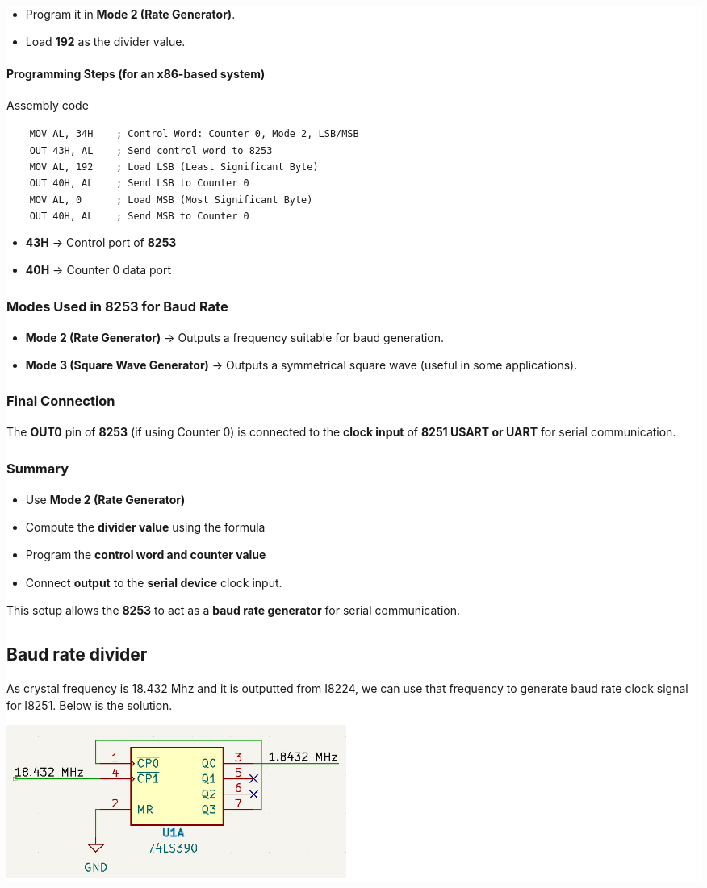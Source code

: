 - Program it in **Mode 2 (Rate Generator)**.

- Load **192** as the divider value.

#### **Programming Steps (for an x86-based system)**

Assembly code

```
    MOV AL, 34H    ; Control Word: Counter 0, Mode 2, LSB/MSB
    OUT 43H, AL    ; Send control word to 8253
    MOV AL, 192    ; Load LSB (Least Significant Byte)
    OUT 40H, AL    ; Send LSB to Counter 0
    MOV AL, 0      ; Load MSB (Most Significant Byte)
    OUT 40H, AL    ; Send MSB to Counter 0
```

- **43H** → Control port of **8253**

- **40H** → Counter 0 data port

### **Modes Used in 8253 for Baud Rate**

- **Mode 2 (Rate Generator)** → Outputs a
   frequency suitable for baud generation.

- **Mode 3 (Square Wave Generator)** → Outputs a symmetrical square wave (useful in some applications).

### **Final Connection**

The **OUT0** pin of **8253** (if using Counter 0) is connected to the **clock input** of **8251 USART or UART** for serial communication.

### **Summary**

- Use **Mode 2 (Rate Generator)**

- Compute the **divider value** using the formula

- Program the **control word and counter value**

- Connect **output** to the **serial device** clock input.

This setup allows the **8253** to act as a **baud rate generator** for serial communication.

## Baud rate divider

As crystal frequency is 18.432 Mhz and it is outputted from I8224, we can use that frequency to generate baud rate clock signal for I8251. Below is the solution.

<img title="" src="Pictures/BaudRateDivider.jpg" alt="" width="421">
